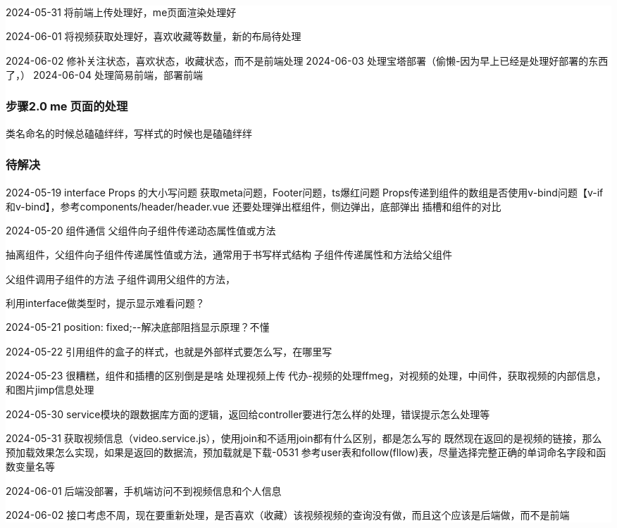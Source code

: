 2024-05-31 将前端上传处理好，me页面渲染处理好

2024-06-01 将视频获取处理好，喜欢收藏等数量，新的布局待处理

2024-06-02 修补关注状态，喜欢状态，收藏状态，而不是前端处理
2024-06-03 处理宝塔部署（偷懒-因为早上已经是处理好部署的东西了，）
2024-06-04 处理简易前端，部署前端


### 步骤2.0 me 页面的处理

类名命名的时候总磕磕绊绊，写样式的时候也是磕磕绊绊


### 待解决

2024-05-19
interface Props 的大小写问题
获取meta问题，Footer问题，ts爆红问题
Props传递到组件的数组是否使用v-bind问题【v-if和v-bind】，参考components/header/header.vue
还要处理弹出框组件，侧边弹出，底部弹出
插槽和组件的对比

2024-05-20
组件通信
父组件向子组件传递动态属性值或方法

抽离组件，父组件向子组件传递属性值或方法，通常用于书写样式结构
子组件传递属性和方法给父组件

父组件调用子组件的方法
子组件调用父组件的方法，

利用interface做类型时，提示显示难看问题？

2024-05-21
position: fixed;--解决底部阻挡显示原理？不懂

2024-05-22
引用组件的盒子的样式，也就是外部样式要怎么写，在哪里写

2024-05-23
很糟糕，组件和插槽的区别倒是是啥
处理视频上传
代办-视频的处理ffmeg，对视频的处理，中间件，获取视频的内部信息，和图片jimp信息处理

2024-05-30
service模块的跟数据库方面的逻辑，返回给controller要进行怎么样的处理，错误提示怎么处理等

2024-05-31
获取视频信息（video.service.js），使用join和不适用join都有什么区别，都是怎么写的
既然现在返回的是视频的链接，那么预加载效果怎么实现，如果是返回的数据流，预加载就是下载-0531
参考user表和follow(fllow)表，尽量选择完整正确的单词命名字段和函数变量名等

2024-06-01
后端没部署，手机端访问不到视频信息和个人信息

2024-06-02
接口考虑不周，现在要重新处理，是否喜欢（收藏）该视频视频的查询没有做，而且这个应该是后端做，而不是前端
